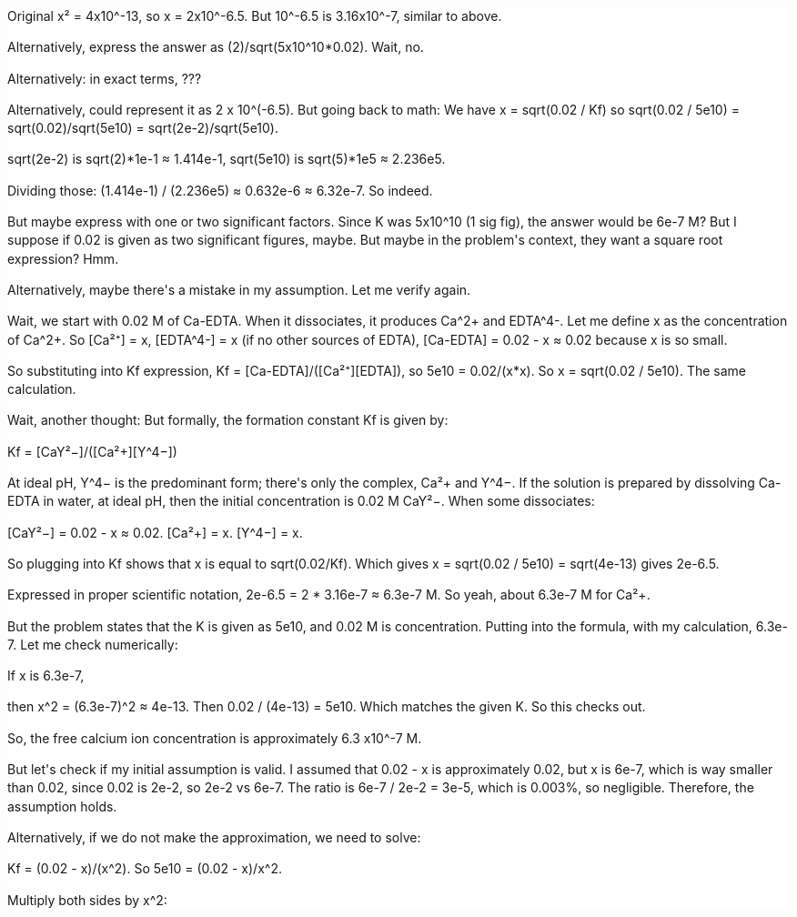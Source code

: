 Original x² = 4x10^-13, so x = 2x10^-6.5. But 10^-6.5 is 3.16x10^-7, similar to above.

Alternatively, express the answer as (2)/sqrt(5x10^10*0.02). Wait, no.

Alternatively: in exact terms, ???

Alternatively, could represent it as 2 x 10^(-6.5). But going back to math: We have x = sqrt(0.02 / Kf) so sqrt(0.02 / 5e10) = sqrt(0.02)/sqrt(5e10) = sqrt(2e-2)/sqrt(5e10).

sqrt(2e-2) is sqrt(2)*1e-1 ≈ 1.414e-1, sqrt(5e10) is sqrt(5)*1e5 ≈ 2.236e5.

Dividing those: (1.414e-1) / (2.236e5) ≈ 0.632e-6 ≈ 6.32e-7. So indeed.

But maybe express with one or two significant factors. Since K was 5x10^10 (1 sig fig), the answer would be 6e-7 M? But I suppose if 0.02 is given as two significant figures, maybe. But maybe in the problem's context, they want a square root expression? Hmm.

Alternatively, maybe there's a mistake in my assumption. Let me verify again.

Wait, we start with 0.02 M of Ca-EDTA. When it dissociates, it produces Ca^2+ and EDTA^4-. Let me define x as the concentration of Ca^2+. So [Ca²⁺] = x, [EDTA^4-] = x (if no other sources of EDTA), [Ca-EDTA] = 0.02 - x ≈ 0.02 because x is so small.

So substituting into Kf expression, Kf = [Ca-EDTA]/([Ca²⁺][EDTA]), so 5e10 = 0.02/(x*x). So x = sqrt(0.02 / 5e10). The same calculation.

Wait, another thought: But formally, the formation constant Kf is given by:

Kf = [CaY²−]/([Ca²+][Y^4−])

At ideal pH, Y^4− is the predominant form; there's only the complex, Ca²+ and Y^4−. If the solution is prepared by dissolving Ca-EDTA in water, at ideal pH, then the initial concentration is 0.02 M CaY²−. When some dissociates:

[CaY²−] = 0.02 - x ≈ 0.02. [Ca²+] = x. [Y^4−] = x.

So plugging into Kf shows that x is equal to sqrt(0.02/Kf). Which gives x = sqrt(0.02 / 5e10) = sqrt(4e-13) gives 2e-6.5.

Expressed in proper scientific notation, 2e-6.5 = 2 * 3.16e-7 ≈ 6.3e-7 M. So yeah, about 6.3e-7 M for Ca²+.

But the problem states that the K is given as 5e10, and 0.02 M is concentration. Putting into the formula, with my calculation, 6.3e-7. Let me check numerically:

If x is 6.3e-7,

then x^2 = (6.3e-7)^2 ≈ 4e-13. Then 0.02 / (4e-13) = 5e10. Which matches the given K. So this checks out.

So, the free calcium ion concentration is approximately 6.3 x10^-7 M.

But let's check if my initial assumption is valid. I assumed that 0.02 - x is approximately 0.02, but x is 6e-7, which is way smaller than 0.02, since 0.02 is 2e-2, so 2e-2 vs 6e-7. The ratio is 6e-7 / 2e-2 = 3e-5, which is 0.003%, so negligible. Therefore, the assumption holds.

Alternatively, if we do not make the approximation, we need to solve:

Kf = (0.02 - x)/(x^2). So 5e10 = (0.02 - x)/x^2.

Multiply both sides by x^2:
